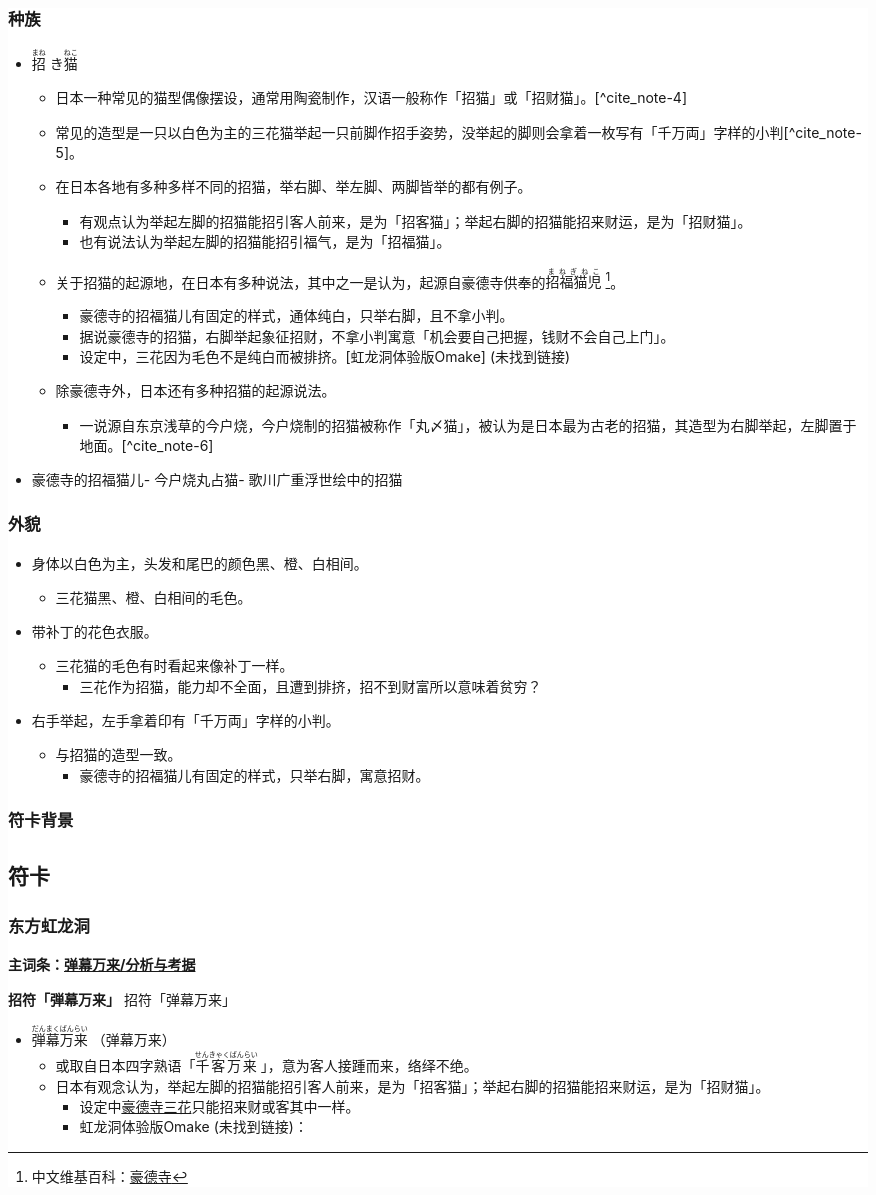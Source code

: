 
### 种族
- <ruby lang="ja"><rb>招</rb><rp> (</rp><rt>まね</rt><rp>) </rp></ruby>
き<ruby lang="ja"><rb>猫</rb><rp> (</rp><rt>ねこ</rt><rp>) </rp></ruby>

  - 日本一种常见的猫型偶像摆设，通常用陶瓷制作，汉语一般称作「招猫」或「招财猫」。[^cite_note-4]
  - 常见的造型是一只以白色为主的三花猫举起一只前脚作招手姿势，没举起的脚则会拿着一枚写有「千万両」字样的小判[^cite_note-5]。
  - 在日本各地有多种多样不同的招猫，举右脚、举左脚、两脚皆举的都有例子。
    - 有观点认为举起左脚的招猫能招引客人前来，是为「招客猫」；举起右脚的招猫能招来财运，是为「招财猫」。
    - 也有说法认为举起左脚的招猫能招引福气，是为「招福猫」。

  - 关于招猫的起源地，在日本有多种说法，其中之一是认为，起源自豪德寺供奉的<ruby lang="ja"><rb>招福猫児</rb><rp> (</rp><rt>まねぎねこ</rt><rp>) </rp></ruby>
[^cite_note-豪德寺-1]。
    - 豪德寺的招福猫儿有固定的样式，通体纯白，只举右脚，且不拿小判。
    - 据说豪德寺的招猫，右脚举起象征招财，不拿小判寓意「机会要自己把握，钱财不会自己上门」。
    - 设定中，三花因为毛色不是纯白而被排挤。&#91;虹龙洞体验版Omake&#93; (未找到链接)

  - 除豪德寺外，日本还有多种招猫的起源说法。
    - 一说源自东京浅草的今户烧，今户烧制的招猫被称作「丸〆猫」，被认为是日本最为古老的招猫，其造型为右脚举起，左脚置于地面。[^cite_note-6]



- [](./文件-招福猫儿.jpg.md)豪德寺的招福猫儿- [](./文件-今户烧丸占猫.jpg.md)今户烧丸占猫- [](./文件-歌川广重浮世绘中的招猫.jpg.md)歌川广重浮世绘中的招猫

### 外貌
  
[](./文件-豪德寺三花（虹龙洞立绘）.png.md)
  

- 身体以白色为主，头发和尾巴的颜色黑、橙、白相间。
  - 三花猫黑、橙、白相间的毛色。

- 带补丁的花色衣服。
  - 三花猫的毛色有时看起来像补丁一样。
    - 三花作为招猫，能力却不全面，且遭到排挤，招不到财富所以意味着贫穷？


- 右手举起，左手拿着印有「千万両」字样的小判。
  - 与招猫的造型一致。
    - 豪德寺的招福猫儿有固定的样式，只举右脚，寓意招财。



### 符卡背景
## 符卡
### 东方虹龙洞
  
 **主词条：[弹幕万来/分析与考据](./弹幕万来-分析与考据.md)** 
  
  
 **招符「弾幕万来」**  招符「弹幕万来」
  

- <ruby lang="ja"><rb>弾幕万来</rb><rp> (</rp><rt>だんまくばんらい</rt><rp>) </rp></ruby>
（弹幕万来）
  - 或取自日本四字熟语「<ruby lang="ja"><rb>千客万来</rb><rp> (</rp><rt>せんきゃくばんらい</rt><rp>) </rp></ruby>
」，意为客人接踵而来，络绎不绝。
  - 日本有观念认为，举起左脚的招猫能招引客人前来，是为「招客猫」；举起右脚的招猫能招来财运，是为「招财猫」。
    - 设定中[豪德寺三花](./豪德寺三花.md)只能招来财或客其中一样。
    - 虹龙洞体验版Omake (未找到链接)：


[^cite_note-豪德寺-1]: 中文维基百科：[豪德寺](https://en.wikipedia.org/wiki/zh:豪德寺)